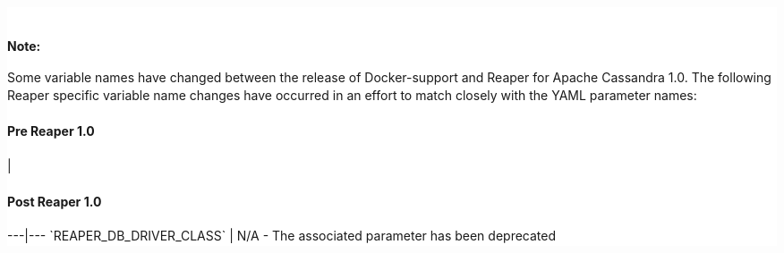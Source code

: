 <br/>

**Note:**

Some variable names have changed between the release of Docker-support and Reaper for Apache Cassandra 1.0. The following Reaper specific variable name changes have occurred in an effort to match closely with the YAML parameter names:

<h4>Pre Reaper 1.0</h4> | <h4>Post Reaper 1.0</h4>
---|---
`REAPER_DB_DRIVER_CLASS` | N/A - The associated parameter has been deprecated
